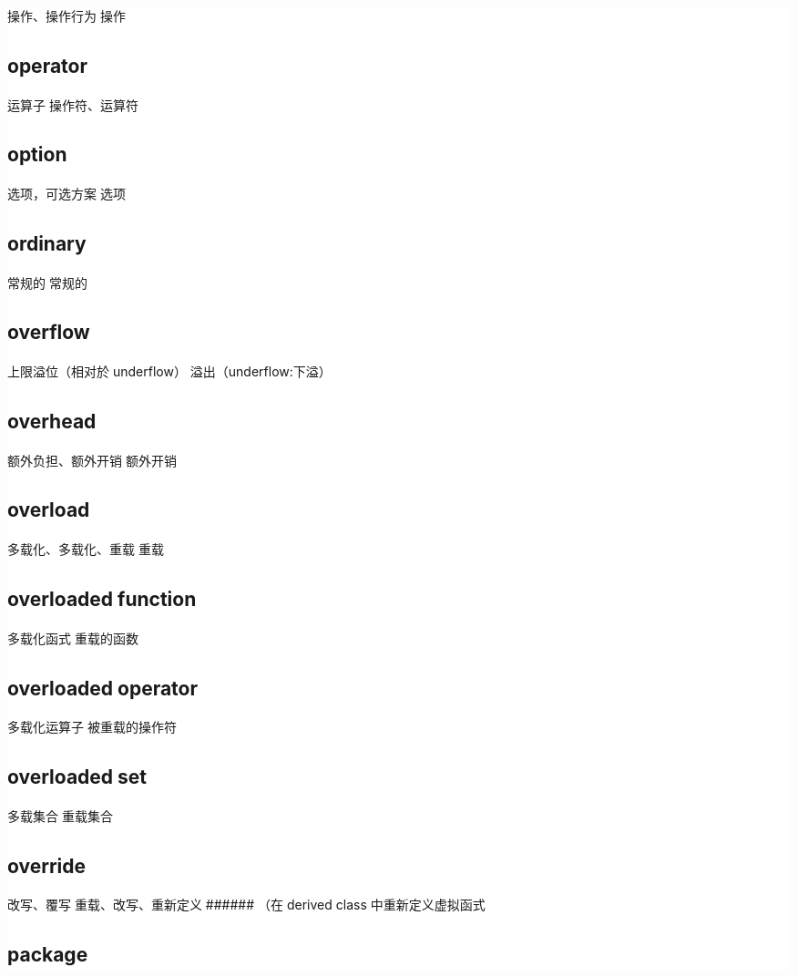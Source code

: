 操作、操作行为 操作


## operator

运算子 操作符、运算符


## option

选项，可选方案 选项


## ordinary

常规的 常规的


## overflow

上限溢位（相对於 underflow） 溢出（underflow:下溢）


## overhead

额外负担、额外开销 额外开销


## overload

多载化、多载化、重载 重载


## overloaded function

多载化函式 重载的函数


## overloaded operator

多载化运算子 被重载的操作符


## overloaded set

多载集合 重载集合


## override

改写、覆写 重载、改写、重新定义 ###### （在 derived class 中重新定义虚拟函式


## package
